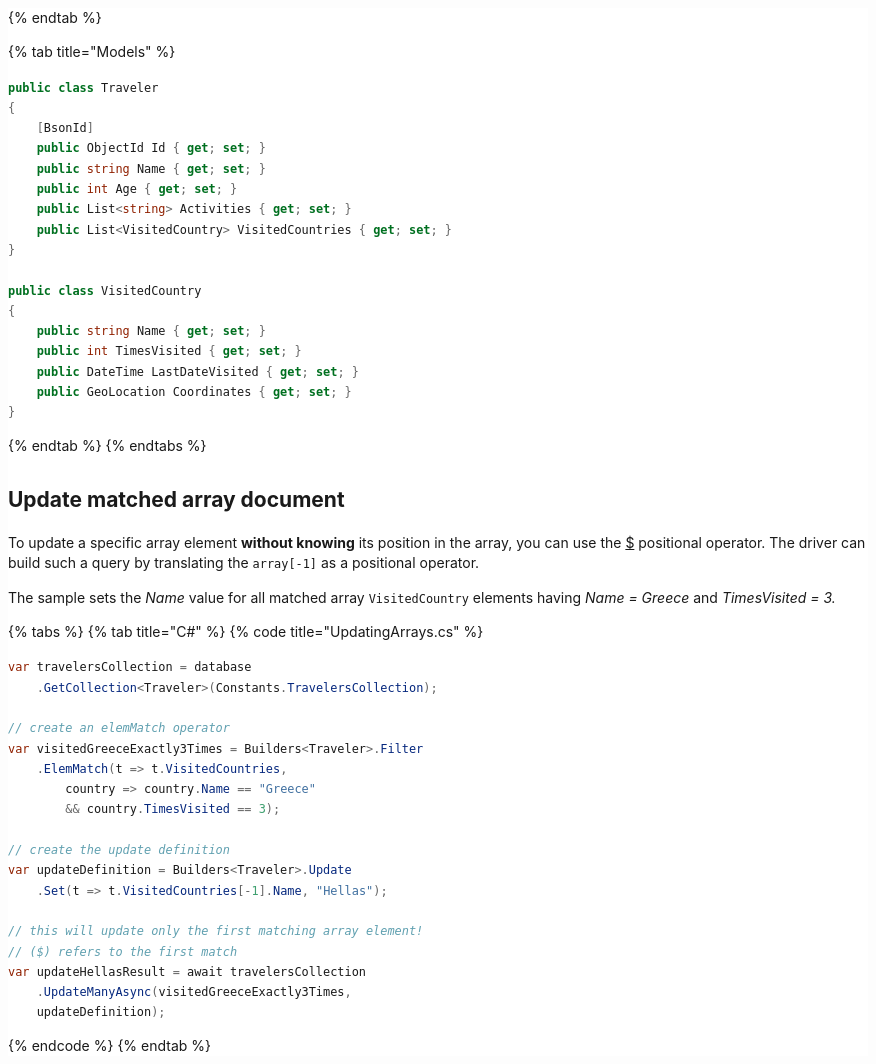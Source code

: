 {% endtab %}

{% tab title="Models" %}
```csharp
public class Traveler
{
    [BsonId]
    public ObjectId Id { get; set; }
    public string Name { get; set; }
    public int Age { get; set; }
    public List<string> Activities { get; set; }
    public List<VisitedCountry> VisitedCountries { get; set; }
}

public class VisitedCountry
{
    public string Name { get; set; }
    public int TimesVisited { get; set; }
    public DateTime LastDateVisited { get; set; }
    public GeoLocation Coordinates { get; set; }
}
```
{% endtab %}
{% endtabs %}

## Update matched array document

To update a specific array element **without  knowing** its position in the array, you can use the [$](https://docs.mongodb.com/manual/reference/operator/update/positional/#up.\_S\_) positional operator.  The driver can build such a query by translating the `array[-1]` as a positional operator.

The sample sets the _Name_ value for all matched array `VisitedCountry` elements having _Name = Greece_ and _TimesVisited = 3._

{% tabs %}
{% tab title="C#" %}
{% code title="UpdatingArrays.cs" %}
```csharp
var travelersCollection = database
    .GetCollection<Traveler>(Constants.TravelersCollection);

// create an elemMatch operator
var visitedGreeceExactly3Times = Builders<Traveler>.Filter
    .ElemMatch(t => t.VisitedCountries,
        country => country.Name == "Greece" 
        && country.TimesVisited == 3);

// create the update definition
var updateDefinition = Builders<Traveler>.Update
    .Set(t => t.VisitedCountries[-1].Name, "Hellas");

// this will update only the first matching array element! 
// ($) refers to the first match
var updateHellasResult = await travelersCollection
    .UpdateManyAsync(visitedGreeceExactly3Times, 
    updateDefinition);

```
{% endcode %}
{% endtab %}
